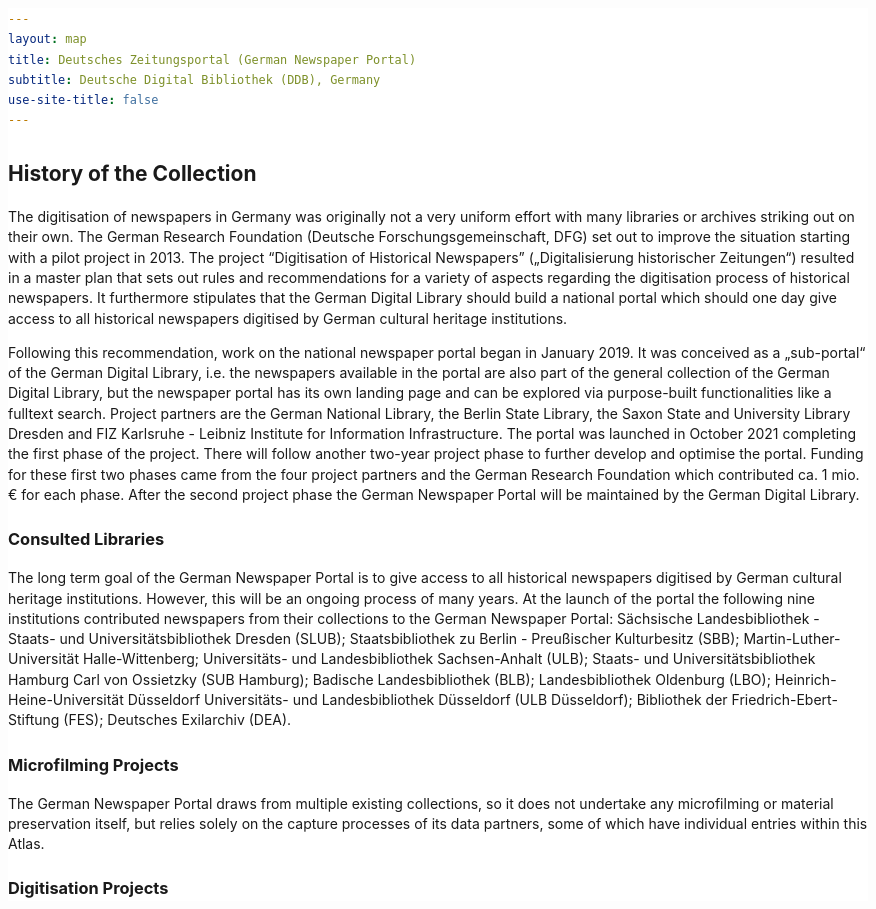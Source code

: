 ```yaml
---
layout: map
title: Deutsches Zeitungsportal (German Newspaper Portal)
subtitle: Deutsche Digital Bibliothek (DDB), Germany
use-site-title: false
---
```


## History of the Collection

The digitisation of newspapers in Germany was originally not a very uniform effort with many libraries or archives striking out on their own. The German Research Foundation (Deutsche Forschungsgemeinschaft, DFG) set out to improve the situation starting with a pilot project in 2013. The project “Digitisation of Historical Newspapers” („Digitalisierung historischer Zeitungen“) resulted in a master plan that sets out rules and recommendations for a variety of aspects regarding the digitisation process of historical newspapers. It furthermore stipulates that the German Digital Library should build a national portal which should one day give access to all historical newspapers digitised by German cultural heritage institutions.

Following this recommendation, work on the national newspaper portal began in January 2019. It was conceived as a „sub-portal“ of the German Digital Library, i.e. the newspapers available in the portal are also part of the general collection of the German Digital Library, but the newspaper portal has its own landing page and can be explored via purpose-built functionalities like a fulltext search. Project partners are the German National Library, the Berlin State Library, the Saxon State and University Library Dresden and FIZ Karlsruhe - Leibniz Institute for Information Infrastructure. The portal was launched in October 2021 completing the first phase of the project. There will follow another two-year project phase to further develop and optimise the portal. Funding for these first two phases came from the four project partners and the German Research Foundation which contributed ca. 1 mio. € for each phase. After the second project phase the German Newspaper Portal will be maintained by the German Digital Library.

### Consulted Libraries

The long term goal of the German Newspaper Portal is to give access to all historical newspapers digitised by German cultural heritage institutions. However, this will be an ongoing process of many years. At the launch of the portal the following nine institutions contributed newspapers from their collections to the German Newspaper Portal: S&auml;chsische Landesbibliothek - Staats- und Universit&auml;tsbibliothek Dresden (SLUB); Staatsbibliothek zu Berlin - Preu&szlig;ischer Kulturbesitz (SBB); Martin-Luther-Universit&auml;t Halle-Wittenberg; Universit&auml;ts- und Landesbibliothek Sachsen-Anhalt (ULB); Staats- und Universit&auml;tsbibliothek Hamburg Carl von Ossietzky (SUB Hamburg); Badische Landesbibliothek (BLB); Landesbibliothek Oldenburg (LBO); Heinrich-Heine-Universit&auml;t D&uuml;sseldorf Universit&auml;ts- und Landesbibliothek D&uuml;sseldorf (ULB D&uuml;sseldorf); Bibliothek der Friedrich-Ebert-Stiftung (FES); Deutsches Exilarchiv (DEA).

### Microfilming Projects

The German Newspaper Portal draws from multiple existing collections, so it does not undertake any microfilming or material preservation itself, but relies solely on the capture processes of its data partners, some of which have individual entries within this Atlas.

### Digitisation Projects
